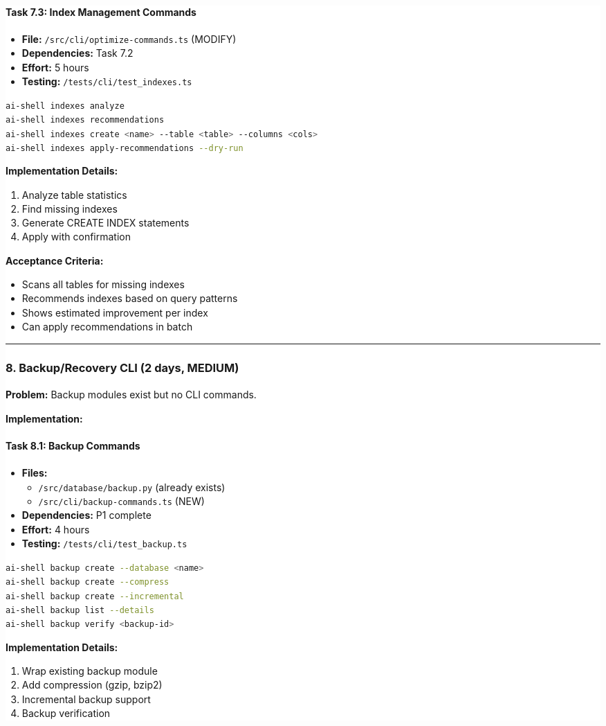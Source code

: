 #### Task 7.3: Index Management Commands
- **File:** `/src/cli/optimize-commands.ts` (MODIFY)
- **Dependencies:** Task 7.2
- **Effort:** 5 hours
- **Testing:** `/tests/cli/test_indexes.ts`

```bash
ai-shell indexes analyze
ai-shell indexes recommendations
ai-shell indexes create <name> --table <table> --columns <cols>
ai-shell indexes apply-recommendations --dry-run
```

**Implementation Details:**
1. Analyze table statistics
2. Find missing indexes
3. Generate CREATE INDEX statements
4. Apply with confirmation

**Acceptance Criteria:**
- Scans all tables for missing indexes
- Recommends indexes based on query patterns
- Shows estimated improvement per index
- Can apply recommendations in batch

---

### 8. Backup/Recovery CLI (2 days, MEDIUM)

**Problem:** Backup modules exist but no CLI commands.

**Implementation:**

#### Task 8.1: Backup Commands
- **Files:**
  - `/src/database/backup.py` (already exists)
  - `/src/cli/backup-commands.ts` (NEW)
- **Dependencies:** P1 complete
- **Effort:** 4 hours
- **Testing:** `/tests/cli/test_backup.ts`

```bash
ai-shell backup create --database <name>
ai-shell backup create --compress
ai-shell backup create --incremental
ai-shell backup list --details
ai-shell backup verify <backup-id>
```

**Implementation Details:**
1. Wrap existing backup module
2. Add compression (gzip, bzip2)
3. Incremental backup support
4. Backup verification
